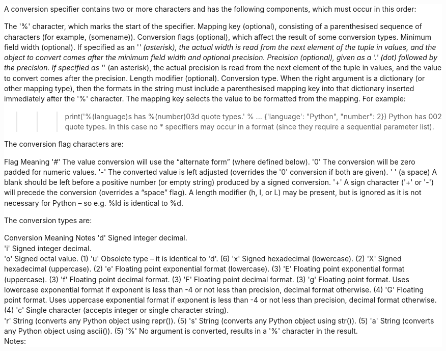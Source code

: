 A conversion specifier contains two or more characters and has the following components, which must occur in this order:

The '%' character, which marks the start of the specifier.
Mapping key (optional), consisting of a parenthesised sequence of characters (for example, (somename)).
Conversion flags (optional), which affect the result of some conversion types.
Minimum field width (optional). If specified as an '*' (asterisk), the actual width is read from the next element of the tuple in values, and the object to convert comes after the minimum field width and optional precision.
Precision (optional), given as a '.' (dot) followed by the precision. If specified as '*' (an asterisk), the actual precision is read from the next element of the tuple in values, and the value to convert comes after the precision.
Length modifier (optional).
Conversion type.
When the right argument is a dictionary (or other mapping type), then the formats in the string must include a parenthesised mapping key into that dictionary inserted immediately after the '%' character. The mapping key selects the value to be formatted from the mapping. For example:

>>> print('%(language)s has %(number)03d quote types.' %
...       {'language': "Python", "number": 2})
Python has 002 quote types.
In this case no * specifiers may occur in a format (since they require a sequential parameter list).

The conversion flag characters are:

Flag	Meaning
'#'	The value conversion will use the “alternate form” (where defined below).
'0'	The conversion will be zero padded for numeric values.
'-'	The converted value is left adjusted (overrides the '0' conversion if both are given).
' '	(a space) A blank should be left before a positive number (or empty string) produced by a signed conversion.
'+'	A sign character ('+' or '-') will precede the conversion (overrides a “space” flag).
A length modifier (h, l, or L) may be present, but is ignored as it is not necessary for Python – so e.g. %ld is identical to %d.

The conversion types are:

Conversion	Meaning	Notes
'd'	Signed integer decimal.	 
'i'	Signed integer decimal.	 
'o'	Signed octal value.	(1)
'u'	Obsolete type – it is identical to 'd'.	(6)
'x'	Signed hexadecimal (lowercase).	(2)
'X'	Signed hexadecimal (uppercase).	(2)
'e'	Floating point exponential format (lowercase).	(3)
'E'	Floating point exponential format (uppercase).	(3)
'f'	Floating point decimal format.	(3)
'F'	Floating point decimal format.	(3)
'g'	Floating point format. Uses lowercase exponential format if exponent is less than -4 or not less than precision, decimal format otherwise.	(4)
'G'	Floating point format. Uses uppercase exponential format if exponent is less than -4 or not less than precision, decimal format otherwise.	(4)
'c'	Single character (accepts integer or single character string).	 
'r'	String (converts any Python object using repr()).	(5)
's'	String (converts any Python object using str()).	(5)
'a'	String (converts any Python object using ascii()).	(5)
'%'	No argument is converted, results in a '%' character in the result.	 
Notes:
